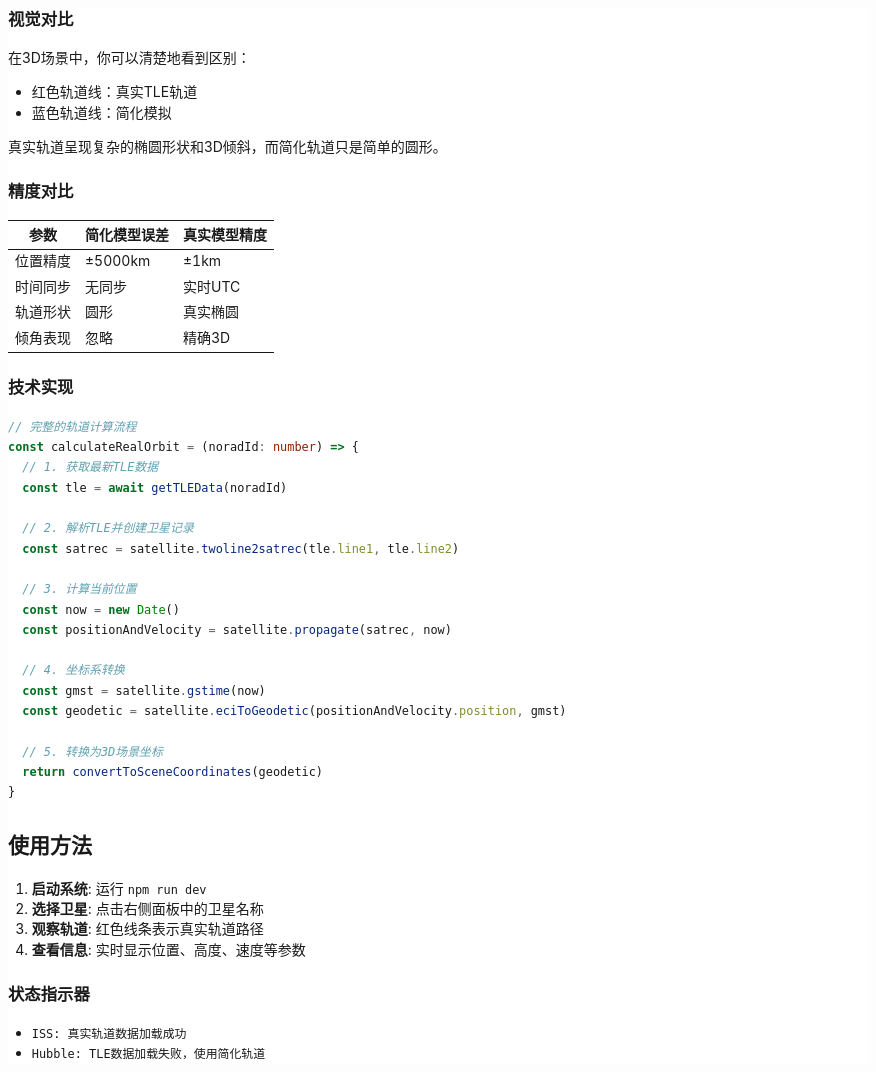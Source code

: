 ### 视觉对比

在3D场景中，你可以清楚地看到区别：
- 红色轨道线：真实TLE轨道
- 蓝色轨道线：简化模拟

真实轨道呈现复杂的椭圆形状和3D倾斜，而简化轨道只是简单的圆形。

### 精度对比

| 参数 | 简化模型误差 | 真实模型精度 |
|------|-------------|-------------|
| 位置精度 | ±5000km | ±1km |
| 时间同步 | 无同步 | 实时UTC |
| 轨道形状 | 圆形 | 真实椭圆 |
| 倾角表现 | 忽略 | 精确3D |

### 技术实现

```typescript
// 完整的轨道计算流程
const calculateRealOrbit = (noradId: number) => {
  // 1. 获取最新TLE数据
  const tle = await getTLEData(noradId)
  
  // 2. 解析TLE并创建卫星记录
  const satrec = satellite.twoline2satrec(tle.line1, tle.line2)
  
  // 3. 计算当前位置
  const now = new Date()
  const positionAndVelocity = satellite.propagate(satrec, now)
  
  // 4. 坐标系转换
  const gmst = satellite.gstime(now)
  const geodetic = satellite.eciToGeodetic(positionAndVelocity.position, gmst)
  
  // 5. 转换为3D场景坐标
  return convertToSceneCoordinates(geodetic)
}
```

## 使用方法

1. **启动系统**: 运行 `npm run dev`
2. **选择卫星**: 点击右侧面板中的卫星名称
3. **观察轨道**: 红色线条表示真实轨道路径
4. **查看信息**: 实时显示位置、高度、速度等参数

### 状态指示器
- `ISS: 真实轨道数据加载成功`
- `Hubble: TLE数据加载失败，使用简化轨道`
